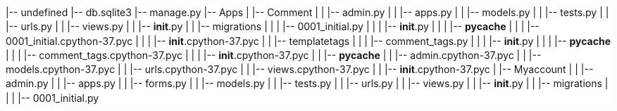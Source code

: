 |-- undefined
    |-- db.sqlite3
    |-- manage.py
    |-- Apps
    |   |-- Comment
    |   |   |-- admin.py
    |   |   |-- apps.py
    |   |   |-- models.py
    |   |   |-- tests.py
    |   |   |-- urls.py
    |   |   |-- views.py
    |   |   |-- __init__.py
    |   |   |-- migrations
    |   |   |   |-- 0001_initial.py
    |   |   |   |-- __init__.py
    |   |   |   |-- __pycache__
    |   |   |       |-- 0001_initial.cpython-37.pyc
    |   |   |       |-- __init__.cpython-37.pyc
    |   |   |-- templatetags
    |   |   |   |-- comment_tags.py
    |   |   |   |-- __init__.py
    |   |   |   |-- __pycache__
    |   |   |       |-- comment_tags.cpython-37.pyc
    |   |   |       |-- __init__.cpython-37.pyc
    |   |   |-- __pycache__
    |   |       |-- admin.cpython-37.pyc
    |   |       |-- models.cpython-37.pyc
    |   |       |-- urls.cpython-37.pyc
    |   |       |-- views.cpython-37.pyc
    |   |       |-- __init__.cpython-37.pyc
    |   |-- Myaccount
    |   |   |-- admin.py
    |   |   |-- apps.py
    |   |   |-- forms.py
    |   |   |-- models.py
    |   |   |-- tests.py
    |   |   |-- urls.py
    |   |   |-- views.py
    |   |   |-- __init__.py
    |   |   |-- migrations
    |   |   |   |-- 0001_initial.py